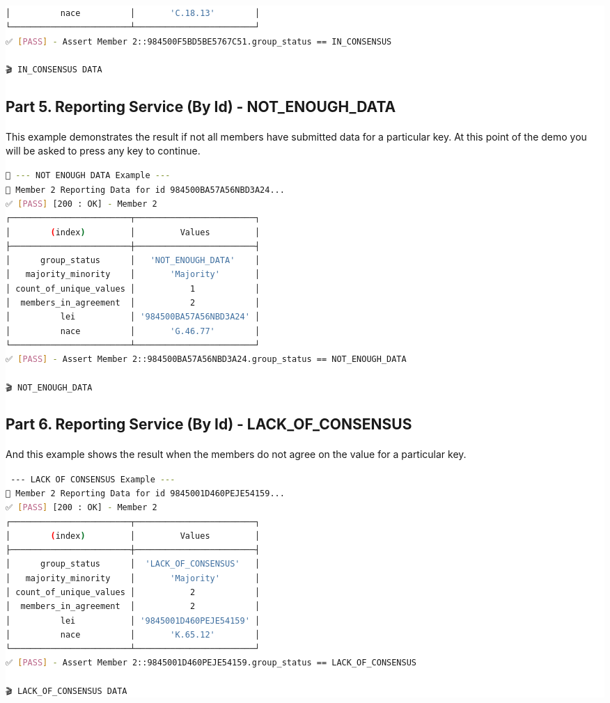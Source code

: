 ```bash
│          nace          │       'C.18.13'        │
└────────────────────────┴────────────────────────┘
✅ [PASS] - Assert Member 2::984500F5BD5BE5767C51.group_status == IN_CONSENSUS

🎬 IN_CONSENSUS DATA
```

## Part 5. Reporting Service (By Id) - NOT_ENOUGH_DATA

This example demonstrates the result if not all members have submitted data for a particular key. At this point of the demo you will be asked to press any key to continue.

```bash
📝 --- NOT ENOUGH DATA Example ---
📝 Member 2 Reporting Data for id 984500BA57A56NBD3A24...
✅ [PASS] [200 : OK] - Member 2
┌────────────────────────┬────────────────────────┐
│        (index)         │         Values         │
├────────────────────────┼────────────────────────┤
│      group_status      │   'NOT_ENOUGH_DATA'    │
│   majority_minority    │       'Majority'       │
│ count_of_unique_values │           1            │
│  members_in_agreement  │           2            │
│          lei           │ '984500BA57A56NBD3A24' │
│          nace          │       'G.46.77'        │
└────────────────────────┴────────────────────────┘
✅ [PASS] - Assert Member 2::984500BA57A56NBD3A24.group_status == NOT_ENOUGH_DATA

🎬 NOT_ENOUGH_DATA
```

## Part 6. Reporting Service (By Id) - LACK_OF_CONSENSUS

And this example shows the result when the members do not agree on the value for a particular key.

```bash
 --- LACK OF CONSENSUS Example ---
📝 Member 2 Reporting Data for id 9845001D460PEJE54159...
✅ [PASS] [200 : OK] - Member 2
┌────────────────────────┬────────────────────────┐
│        (index)         │         Values         │
├────────────────────────┼────────────────────────┤
│      group_status      │  'LACK_OF_CONSENSUS'   │
│   majority_minority    │       'Majority'       │
│ count_of_unique_values │           2            │
│  members_in_agreement  │           2            │
│          lei           │ '9845001D460PEJE54159' │
│          nace          │       'K.65.12'        │
└────────────────────────┴────────────────────────┘
✅ [PASS] - Assert Member 2::9845001D460PEJE54159.group_status == LACK_OF_CONSENSUS

🎬 LACK_OF_CONSENSUS DATA
```
